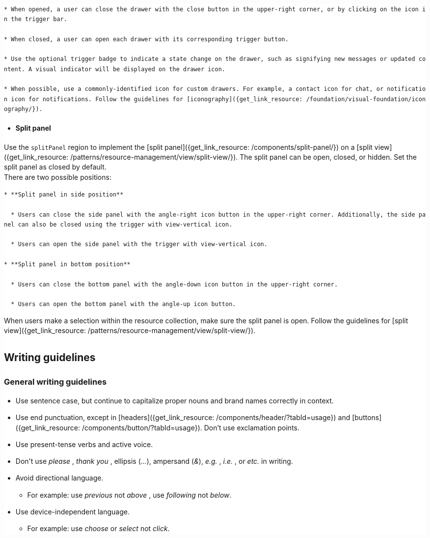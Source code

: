     * When opened, a user can close the drawer with the close button in the upper-right corner, or by clicking on the icon in the trigger bar. 

    * When closed, a user can open each drawer with its corresponding trigger button.

    * Use the optional trigger badge to indicate a state change on the drawer, such as signifying new messages or updated content. A visual indicator will be displayed on the drawer icon.

    * When possible, use a commonly-identified icon for custom drawers. For example, a contact icon for chat, or notification icon for notifications. Follow the guidelines for [iconography]({get_link_resource: /foundation/visual-foundation/iconography/}).

  * #### Split panel

Use the `splitPanel` region to implement the [split panel]({get_link_resource: /components/split-panel/}) on a [split view]({get_link_resource: /patterns/resource-management/view/split-view/}). The split panel can be open, closed, or hidden. Set the split panel as closed by default.  
There are two possible positions: 

    * **Split panel in side position**

      * Users can close the side panel with the angle-right icon button in the upper-right corner. Additionally, the side panel can also be closed using the trigger with view-vertical icon.

      * Users can open the side panel with the trigger with view-vertical icon.

    * **Split panel in bottom position**

      * Users can close the bottom panel with the angle-down icon button in the upper-right corner.

      * Users can open the bottom panel with the angle-up icon button.

When users make a selection within the resource collection, make sure the split panel is open. Follow the guidelines for [split view]({get_link_resource: /patterns/resource-management/view/split-view/}).   





## Writing guidelines

### General writing guidelines

  * Use sentence case, but continue to capitalize proper nouns and brand names correctly in context.

  * Use end punctuation, except in [headers]({get_link_resource: /components/header/?tabId=usage}) and [buttons]({get_link_resource: /components/button/?tabId=usage}). Don’t use exclamation points.

  * Use present-tense verbs and active voice.

  * Don't use _please_ , _thank you_ , ellipsis (_..._), ampersand (_&_), _e.g._ , _i.e._ , or _etc._ in writing.

  * Avoid directional language.

    * For example: use _previous_ not _above_ , use _following_ not _below_.

  * Use device-independent language.

    * For example: use _choose_ or _select_ not _click_.
